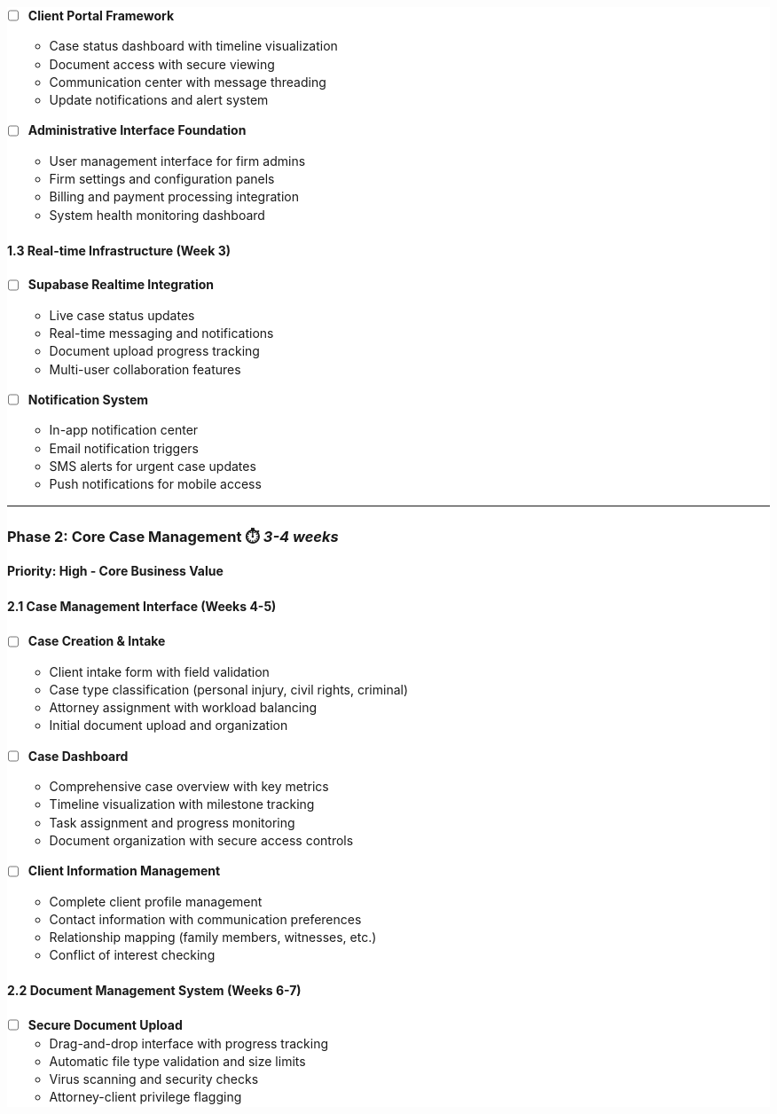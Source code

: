 - [ ] **Client Portal Framework**
  - Case status dashboard with timeline visualization
  - Document access with secure viewing
  - Communication center with message threading
  - Update notifications and alert system

- [ ] **Administrative Interface Foundation**
  - User management interface for firm admins
  - Firm settings and configuration panels
  - Billing and payment processing integration
  - System health monitoring dashboard

#### **1.3 Real-time Infrastructure** (Week 3)
- [ ] **Supabase Realtime Integration**
  - Live case status updates
  - Real-time messaging and notifications
  - Document upload progress tracking
  - Multi-user collaboration features

- [ ] **Notification System**
  - In-app notification center
  - Email notification triggers
  - SMS alerts for urgent case updates
  - Push notifications for mobile access

---

### **Phase 2: Core Case Management** ⏱️ *3-4 weeks*
**Priority: High - Core Business Value**

#### **2.1 Case Management Interface** (Weeks 4-5)
- [ ] **Case Creation & Intake**
  - Client intake form with field validation
  - Case type classification (personal injury, civil rights, criminal)
  - Attorney assignment with workload balancing
  - Initial document upload and organization

- [ ] **Case Dashboard**
  - Comprehensive case overview with key metrics
  - Timeline visualization with milestone tracking
  - Task assignment and progress monitoring
  - Document organization with secure access controls

- [ ] **Client Information Management**
  - Complete client profile management
  - Contact information with communication preferences
  - Relationship mapping (family members, witnesses, etc.)
  - Conflict of interest checking

#### **2.2 Document Management System** (Weeks 6-7)
- [ ] **Secure Document Upload**
  - Drag-and-drop interface with progress tracking
  - Automatic file type validation and size limits
  - Virus scanning and security checks
  - Attorney-client privilege flagging
